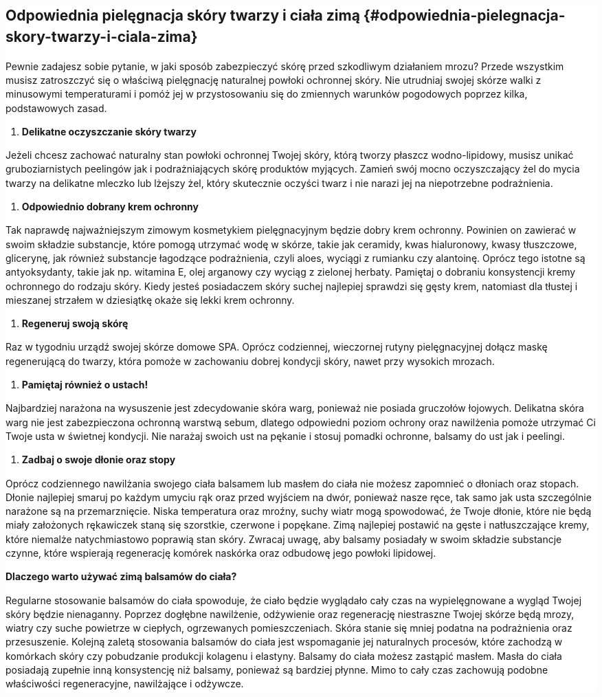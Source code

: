 ## Odpowiednia pielęgnacja skóry twarzy i ciała zimą {#odpowiednia-pielegnacja-skory-twarzy-i-ciala-zima}

Pewnie zadajesz sobie pytanie, w jaki sposób zabezpieczyć skórę przed szkodliwym działaniem mrozu? Przede wszystkim musisz zatroszczyć się o właściwą pielęgnację naturalnej powłoki ochronnej skóry. Nie utrudniaj swojej skórze walki z minusowymi temperaturami i pomóż jej w przystosowaniu się do zmiennych warunków pogodowych poprzez kilka, podstawowych zasad.

1. **Delikatne oczyszczanie skóry twarzy**

Jeżeli chcesz zachować naturalny stan powłoki ochronnej Twojej skóry, którą tworzy płaszcz wodno-lipidowy, musisz unikać gruboziarnistych peelingów jak i podrażniających skórę produktów myjących. Zamień swój mocno oczyszczający żel do mycia twarzy na delikatne mleczko lub lżejszy żel, który skutecznie oczyści twarz i nie narazi jej na niepotrzebne podrażnienia.

1. **Odpowiednio dobrany krem ochronny**

Tak naprawdę najważniejszym zimowym kosmetykiem pielęgnacyjnym będzie dobry krem ochronny. Powinien on zawierać w swoim składzie substancje, które pomogą utrzymać wodę w skórze, takie jak ceramidy, kwas hialuronowy, kwasy tłuszczowe, glicerynę, jak również substancje łagodzące podrażnienia, czyli aloes, wyciągi z rumianku czy alantoinę. Oprócz tego istotne są antyoksydanty, takie jak np. witamina E, olej arganowy czy wyciąg z zielonej herbaty. Pamiętaj o dobraniu konsystencji kremy ochronnego do rodzaju skóry. Kiedy jesteś posiadaczem skóry suchej najlepiej sprawdzi się gęsty krem, natomiast dla tłustej i mieszanej strzałem w dziesiątkę okaże się lekki krem ochronny.

1. **Regeneruj swoją skórę**

Raz w tygodniu urządź swojej skórze domowe SPA. Oprócz codziennej, wieczornej rutyny pielęgnacyjnej dołącz maskę regenerującą do twarzy, która pomoże w zachowaniu dobrej kondycji skóry, nawet przy wysokich mrozach.

1. **Pamiętaj również o ustach!**

Najbardziej narażona na wysuszenie jest zdecydowanie skóra warg, ponieważ nie posiada gruczołów łojowych. Delikatna skóra warg nie jest zabezpieczona ochronną warstwą sebum, dlatego odpowiedni poziom ochrony oraz nawilżenia pomoże utrzymać Ci Twoje usta w świetnej kondycji. Nie narażaj swoich ust na pękanie i stosuj pomadki ochronne, balsamy do ust jak i peelingi.

1. **Zadbaj o swoje dłonie oraz stopy**

Oprócz codziennego nawilżania swojego ciała balsamem lub masłem do ciała nie możesz zapomnieć o dłoniach oraz stopach. Dłonie najlepiej smaruj po każdym umyciu rąk oraz przed wyjściem na dwór, ponieważ nasze ręce, tak samo jak usta szczególnie narażone są na przemarznięcie. Niska temperatura oraz mroźny, suchy wiatr mogą spowodować, że Twoje dłonie, które nie będą miały założonych rękawiczek staną się szorstkie, czerwone i popękane. Zimą najlepiej postawić na gęste i natłuszczające kremy, które niemalże natychmiastowo poprawią stan skóry. Zwracaj uwagę, aby balsamy posiadały w swoim składzie substancje czynne, które wspierają regenerację komórek naskórka oraz odbudowę jego powłoki lipidowej.

**Dlaczego warto używać zimą balsamów do ciała?**

Regularne stosowanie balsamów do ciała spowoduje, że ciało będzie wyglądało cały czas na wypielęgnowane a wygląd Twojej skóry będzie nienaganny. Poprzez dogłębne nawilżenie, odżywienie oraz regenerację niestraszne Twojej skórze będą mrozy, wiatry czy suche powietrze w ciepłych, ogrzewanych pomieszczeniach. Skóra stanie się mniej podatna na podrażnienia oraz przesuszenie. Kolejną zaletą stosowania balsamów do ciała jest wspomaganie jej naturalnych procesów, które zachodzą w komórkach skóry czy pobudzanie produkcji kolagenu i elastyny. Balsamy do ciała możesz zastąpić masłem. Masła do ciała posiadają zupełnie inną konsystencję niż balsamy, ponieważ są bardziej płynne. Mimo to cały czas zachowują podobne właściwości regeneracyjne, nawilżające i odżywcze.

